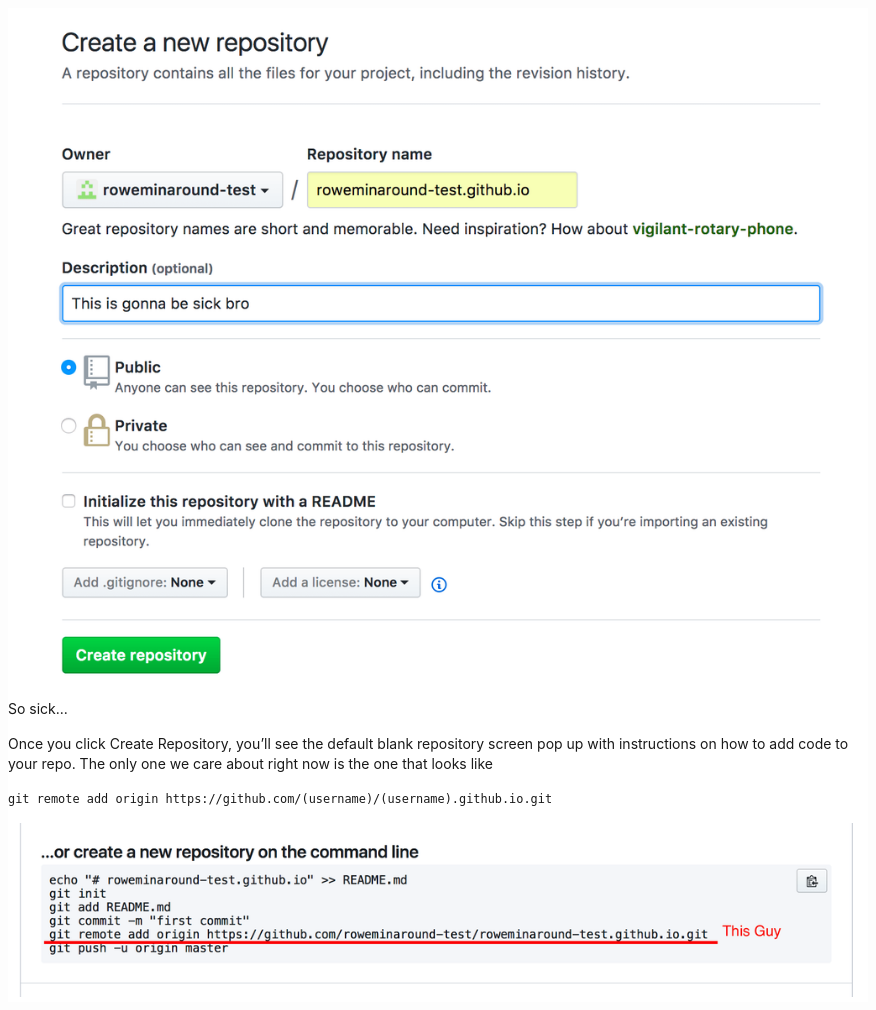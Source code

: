  <img src="/assets/images/posts/setting-up-blog/create_repo_screen.png" alt="Create Repo Screen">
  <span>So sick...</span>
</div>

Once you click Create Repository, you’ll see the default blank repository screen pop up with instructions on how to add code to your repo. The only one we care about right now is the one that looks like
~~~
git remote add origin https://github.com/(username)/(username).github.io.git
~~~

<div class="post-image-insert">
  <img src="/assets/images/posts/setting-up-blog/remote_link.png" alt="Remote Link">
</div>
